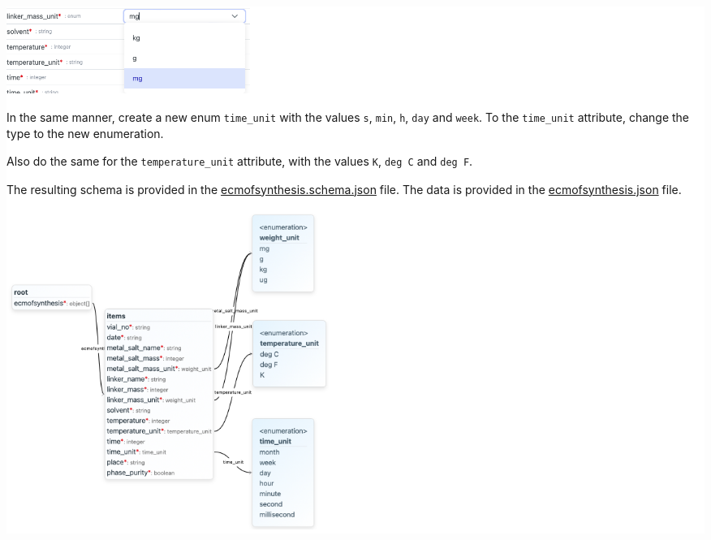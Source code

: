 <img alt="Result of attribute type change to enum" src="figs/change_attribute_type_to_enum_result.png" width="300"/>

In the same manner, create a new enum `time_unit` with the values `s`, `min`, `h`, `day` and `week`.
To the `time_unit` attribute, change the type to the new enumeration.

Also do the same for the `temperature_unit` attribute, with the values `K`, `deg C` and `deg F`.

The resulting schema is provided in the [ecmofsynthesis.schema.json](ecmofsynthesis.schema.json) file.
The data is provided in the [ecmofsynthesis.json](ecmofsynthesis.json) file.

<img alt="Schema Result 1" src="figs/schema_result_1.png" width="400"/>
